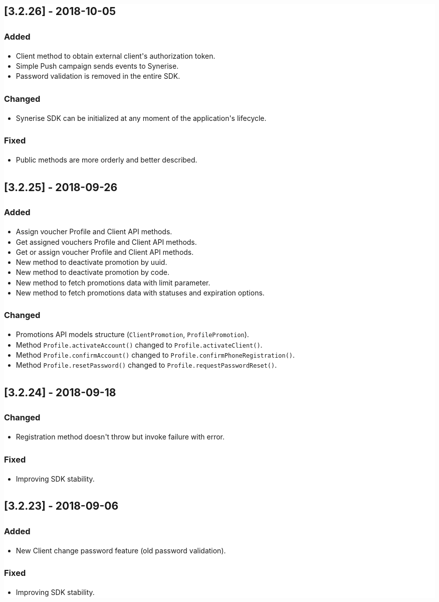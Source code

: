 ## [3.2.26] - 2018-10-05

### Added
- Client method to obtain external client's authorization token.
- Simple Push campaign sends events to Synerise.
- Password validation is removed in the entire SDK.

### Changed
- Synerise SDK can be initialized at any moment of the application's lifecycle.

### Fixed
- Public methods are more orderly and better described.


## [3.2.25] - 2018-09-26

### Added
- Assign voucher Profile and Client API methods.
- Get assigned vouchers Profile and Client API methods.
- Get or assign voucher Profile and Client API methods.
- New method to deactivate promotion by uuid.
- New method to deactivate promotion by code.
- New method to fetch promotions data with limit parameter.
- New method to fetch promotions data with statuses and expiration options.

### Changed
- Promotions API models structure (`ClientPromotion`, `ProfilePromotion`).
- Method `Profile.activateAccount()` changed to `Profile.activateClient()`.
- Method `Profile.confirmAccount()` changed to `Profile.confirmPhoneRegistration()`.
- Method `Profile.resetPassword()` changed to `Profile.requestPasswordReset()`.


## [3.2.24] - 2018-09-18

### Changed
- Registration method doesn't throw but invoke failure with error.

### Fixed
- Improving SDK stability.


## [3.2.23] - 2018-09-06

### Added
- New Client change password feature (old password validation).

### Fixed
- Improving SDK stability.
